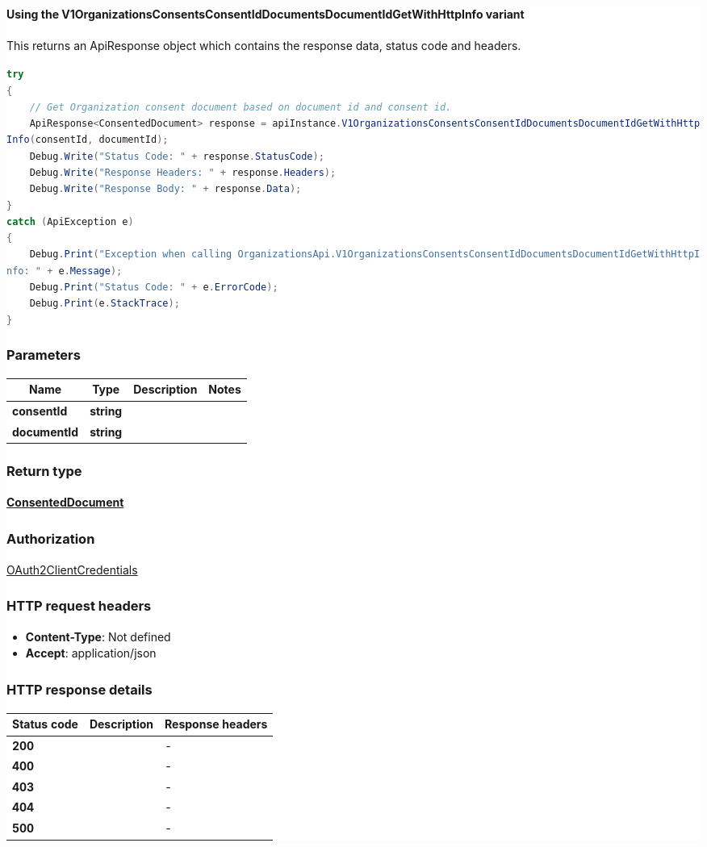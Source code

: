 #### Using the V1OrganizationsConsentsConsentIdDocumentsDocumentIdGetWithHttpInfo variant
This returns an ApiResponse object which contains the response data, status code and headers.

```csharp
try
{
    // Get Organization consent document based on document id and consent id.
    ApiResponse<ConsentedDocument> response = apiInstance.V1OrganizationsConsentsConsentIdDocumentsDocumentIdGetWithHttpInfo(consentId, documentId);
    Debug.Write("Status Code: " + response.StatusCode);
    Debug.Write("Response Headers: " + response.Headers);
    Debug.Write("Response Body: " + response.Data);
}
catch (ApiException e)
{
    Debug.Print("Exception when calling OrganizationsApi.V1OrganizationsConsentsConsentIdDocumentsDocumentIdGetWithHttpInfo: " + e.Message);
    Debug.Print("Status Code: " + e.ErrorCode);
    Debug.Print(e.StackTrace);
}
```

### Parameters

| Name | Type | Description | Notes |
|------|------|-------------|-------|
| **consentId** | **string** |  |  |
| **documentId** | **string** |  |  |

### Return type

[**ConsentedDocument**](ConsentedDocument.md)

### Authorization

[OAuth2ClientCredentials](../README.md#OAuth2ClientCredentials)

### HTTP request headers

 - **Content-Type**: Not defined
 - **Accept**: application/json


### HTTP response details
| Status code | Description | Response headers |
|-------------|-------------|------------------|
| **200** |  |  -  |
| **400** |  |  -  |
| **403** |  |  -  |
| **404** |  |  -  |
| **500** |  |  -  |
